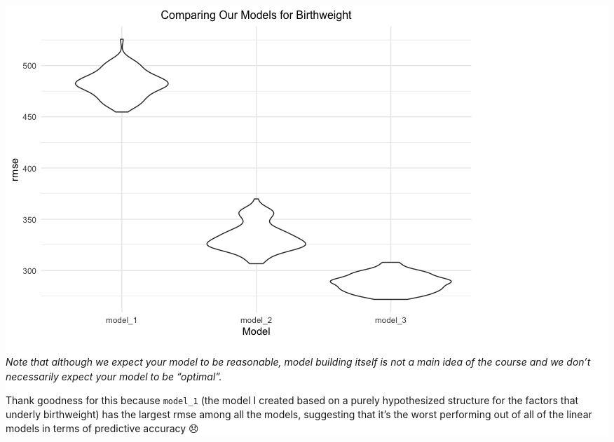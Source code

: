 ![](p8105_hw6_sjz2120_files/figure-gfm/compare-models-plot-1.png)

*Note that although we expect your model to be reasonable, model
building itself is not a main idea of the course and we don’t
necessarily expect your model to be “optimal”.*

Thank goodness for this because `model_1` (the model I created based on
a purely hypothesized structure for the factors that underly
birthweight) has the largest rmse among all the models, suggesting that
it’s the worst performing out of all of the linear models in terms of
predictive accuracy 😞
